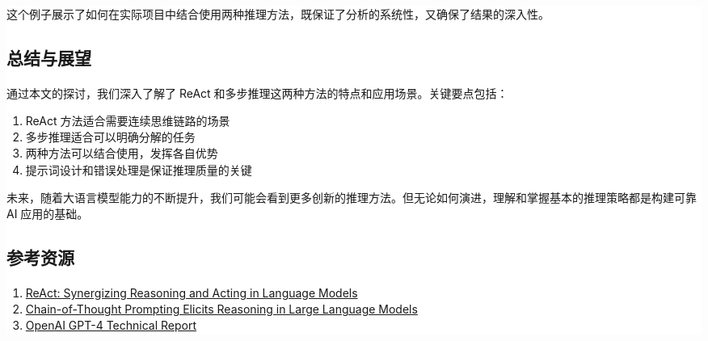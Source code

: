 这个例子展示了如何在实际项目中结合使用两种推理方法，既保证了分析的系统性，又确保了结果的深入性。

## 总结与展望

通过本文的探讨，我们深入了解了 ReAct 和多步推理这两种方法的特点和应用场景。关键要点包括：

1. ReAct 方法适合需要连续思维链路的场景
2. 多步推理适合可以明确分解的任务
3. 两种方法可以结合使用，发挥各自优势
4. 提示词设计和错误处理是保证推理质量的关键

未来，随着大语言模型能力的不断提升，我们可能会看到更多创新的推理方法。但无论如何演进，理解和掌握基本的推理策略都是构建可靠 AI 应用的基础。

## 参考资源

1. [ReAct: Synergizing Reasoning and Acting in Language Models](https://arxiv.org/abs/2210.03629)
2. [Chain-of-Thought Prompting Elicits Reasoning in Large Language Models](https://arxiv.org/abs/2201.11903)
3. [OpenAI GPT-4 Technical Report](https://arxiv.org/abs/2303.08774)